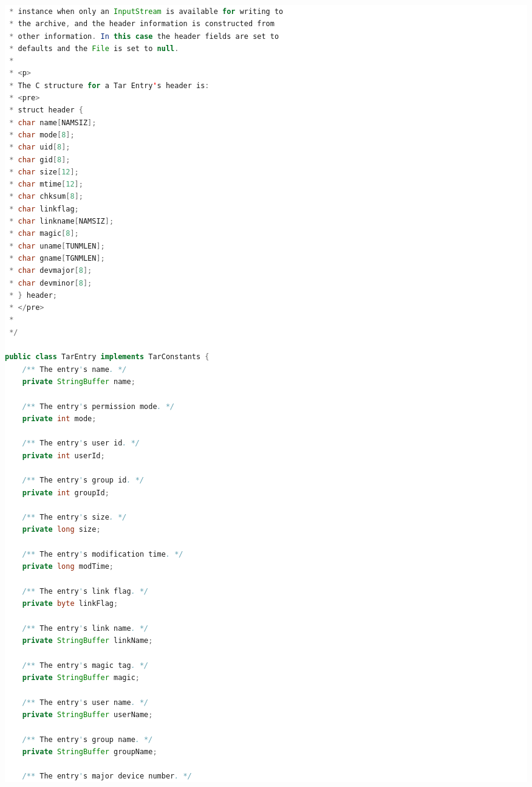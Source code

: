 ```java
 * instance when only an InputStream is available for writing to
 * the archive, and the header information is constructed from
 * other information. In this case the header fields are set to
 * defaults and the File is set to null.
 *
 * <p>
 * The C structure for a Tar Entry's header is:
 * <pre>
 * struct header {
 * char name[NAMSIZ];
 * char mode[8];
 * char uid[8];
 * char gid[8];
 * char size[12];
 * char mtime[12];
 * char chksum[8];
 * char linkflag;
 * char linkname[NAMSIZ];
 * char magic[8];
 * char uname[TUNMLEN];
 * char gname[TGNMLEN];
 * char devmajor[8];
 * char devminor[8];
 * } header;
 * </pre>
 *
 */

public class TarEntry implements TarConstants {
    /** The entry's name. */
    private StringBuffer name;

    /** The entry's permission mode. */
    private int mode;

    /** The entry's user id. */
    private int userId;

    /** The entry's group id. */
    private int groupId;

    /** The entry's size. */
    private long size;

    /** The entry's modification time. */
    private long modTime;

    /** The entry's link flag. */
    private byte linkFlag;

    /** The entry's link name. */
    private StringBuffer linkName;

    /** The entry's magic tag. */
    private StringBuffer magic;

    /** The entry's user name. */
    private StringBuffer userName;

    /** The entry's group name. */
    private StringBuffer groupName;

    /** The entry's major device number. */
```